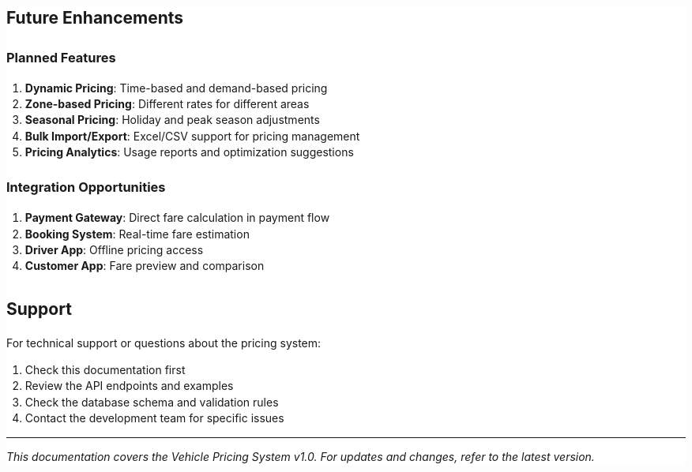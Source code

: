 ## Future Enhancements

### Planned Features
1. **Dynamic Pricing**: Time-based and demand-based pricing
2. **Zone-based Pricing**: Different rates for different areas
3. **Seasonal Pricing**: Holiday and peak season adjustments
4. **Bulk Import/Export**: Excel/CSV support for pricing management
5. **Pricing Analytics**: Usage reports and optimization suggestions

### Integration Opportunities
1. **Payment Gateway**: Direct fare calculation in payment flow
2. **Booking System**: Real-time fare estimation
3. **Driver App**: Offline pricing access
4. **Customer App**: Fare preview and comparison

## Support

For technical support or questions about the pricing system:
1. Check this documentation first
2. Review the API endpoints and examples
3. Check the database schema and validation rules
4. Contact the development team for specific issues

---

*This documentation covers the Vehicle Pricing System v1.0. For updates and changes, refer to the latest version.*
